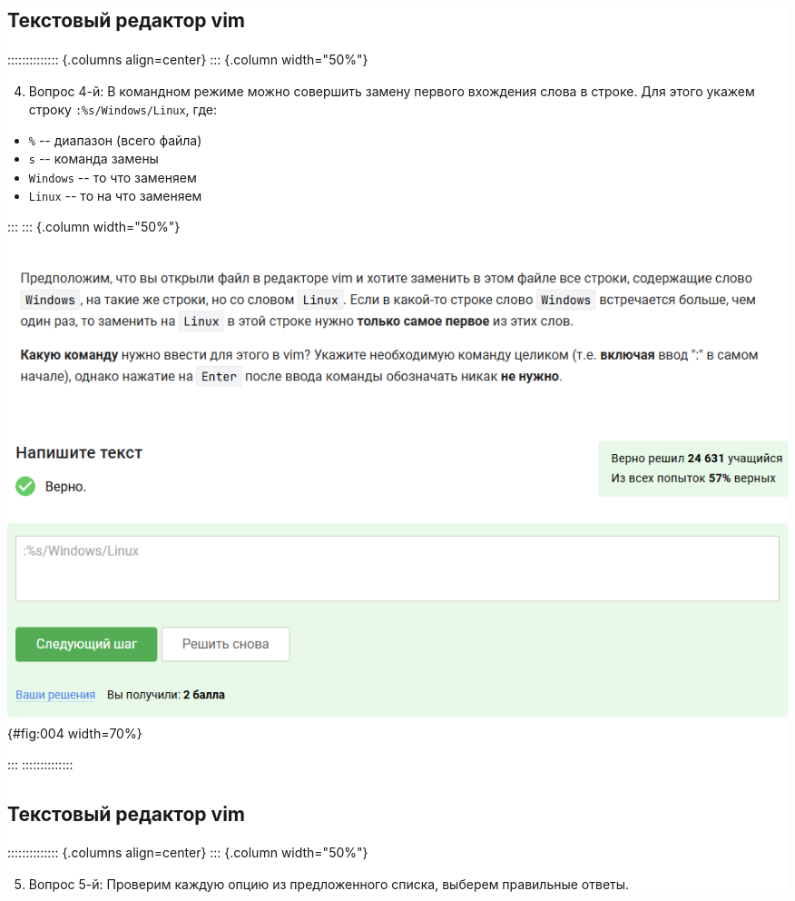 ## Текстовый редактор vim

:::::::::::::: {.columns align=center}
::: {.column width="50%"}

4. Вопрос 4-й: В командном режиме можно совершить замену первого вхождения слова в строке. Для этого укажем строку ```:%s/Windows/Linux```, где:

- ```%``` -- диапазон (всего файла)
- ```s``` -- команда замены
- ```Windows``` -- то что заменяем
- ```Linux``` -- то на что заменяем

:::
::: {.column width="50%"}

![Задание №4. Условие и ответ](image/4.PNG){#fig:004 width=70%}

:::
::::::::::::::

## Текстовый редактор vim

:::::::::::::: {.columns align=center}
::: {.column width="50%"}

5. Вопрос 5-й: Проверим каждую опцию из предложенного списка, выберем правильные ответы.
